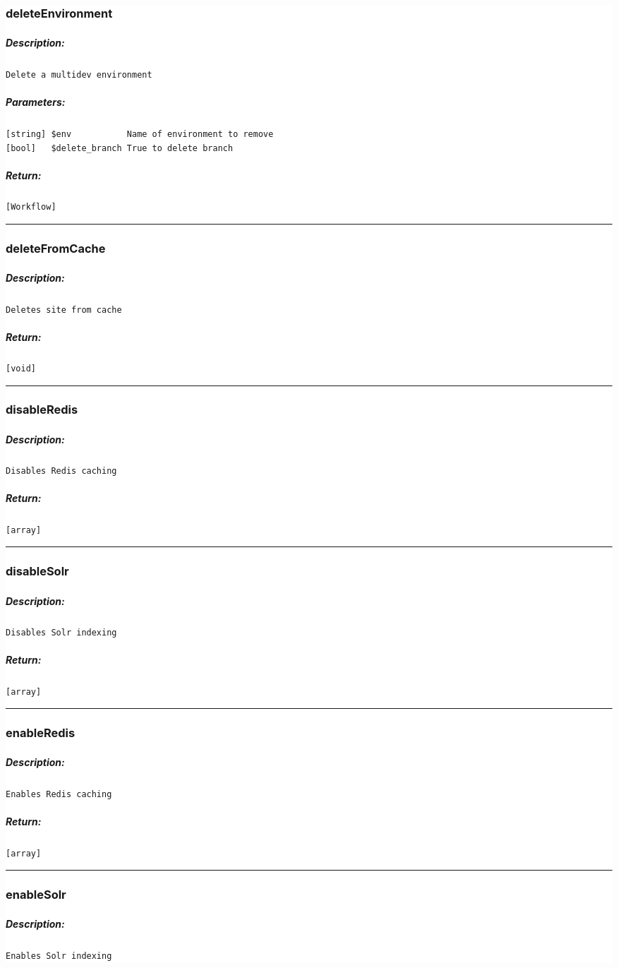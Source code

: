 ### deleteEnvironment
##### Description:
    Delete a multidev environment

##### Parameters:
    [string] $env           Name of environment to remove
    [bool]   $delete_branch True to delete branch

##### Return:
    [Workflow]

---

### deleteFromCache
##### Description:
    Deletes site from cache

##### Return:
    [void]

---

### disableRedis
##### Description:
    Disables Redis caching

##### Return:
    [array]

---

### disableSolr
##### Description:
    Disables Solr indexing

##### Return:
    [array]

---

### enableRedis
##### Description:
    Enables Redis caching

##### Return:
    [array]

---

### enableSolr
##### Description:
    Enables Solr indexing
